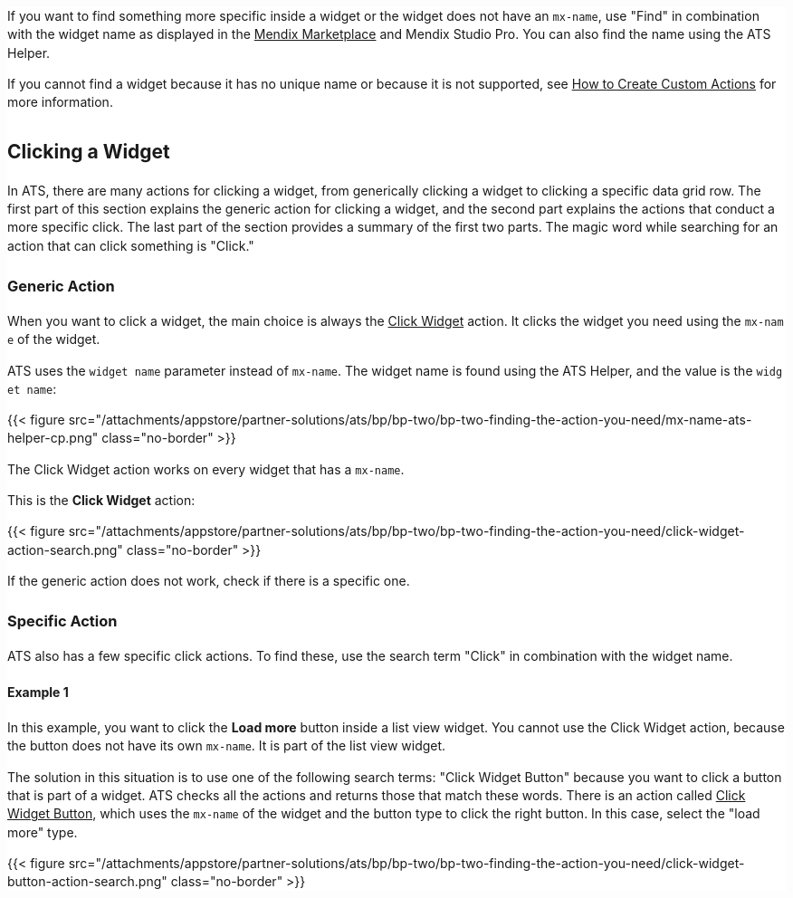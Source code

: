 If you want to find something more specific inside a widget or the widget does not have an `mx-name`, use "Find" in combination with the widget name as displayed in the [Mendix Marketplace](https://marketplace.mendix.com/) and Mendix Studio Pro. You can also find the name using the ATS Helper.

If you cannot find a widget because it has no unique name or because it is not supported, see [How to Create Custom Actions](/appstore/partner-solutions/ats/ht-one-create-custom-actions/) for more information.

## Clicking a Widget

In ATS, there are many actions for clicking a widget, from generically clicking a widget to clicking a specific data grid row. The first part of this section explains the generic action for clicking a widget, and the second part explains the actions that conduct a more specific click. The last part of the section provides a summary of the first two parts. The magic word while searching for an action that can click something is "Click."

### Generic Action

When you want to click a widget, the main choice is always the [Click Widget](/appstore/partner-solutions/ats/rg-one-click-widget/) action. It clicks the widget you need using the `mx-name` of the widget.

ATS uses the `widget name` parameter instead of `mx-name`. The widget name is found using the ATS Helper, and the value is the `widget name`:

{{< figure src="/attachments/appstore/partner-solutions/ats/bp/bp-two/bp-two-finding-the-action-you-need/mx-name-ats-helper-cp.png" class="no-border" >}}

The Click Widget action works on every widget that has a `mx-name`.

This is the **Click Widget** action:

{{< figure src="/attachments/appstore/partner-solutions/ats/bp/bp-two/bp-two-finding-the-action-you-need/click-widget-action-search.png" class="no-border" >}}

If the generic action does not work, check if there is a specific one.

### Specific Action

ATS also has a few specific click actions. To find these, use the search term "Click" in combination with the widget name. 

#### Example 1

In this example, you want to click the **Load more** button inside a list view widget. You cannot use the Click Widget action, because the button does not have its own `mx-name`. It is part of the list view widget.

The solution in this situation is to use one of the following search terms: "Click Widget Button" because you want to click a button that is part of a widget. ATS checks all the actions and returns those that match these words. There is an action called [Click Widget Button](/appstore/partner-solutions/ats/rg-one-click-widget-button/), which uses the `mx-name` of the widget and the button type to click the right button. In this case, select the "load more" type.

{{< figure src="/attachments/appstore/partner-solutions/ats/bp/bp-two/bp-two-finding-the-action-you-need/click-widget-button-action-search.png" class="no-border" >}}
